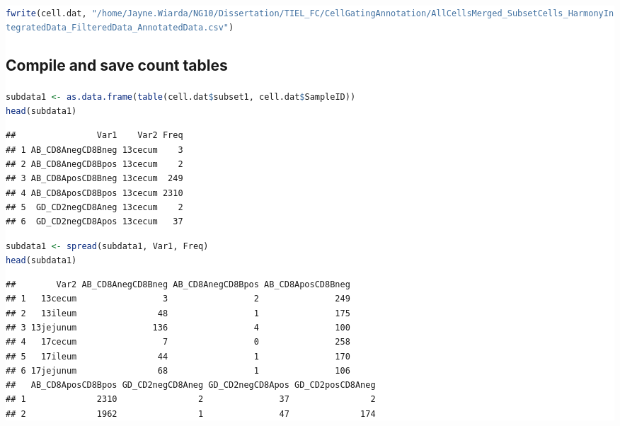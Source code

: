 ``` r
fwrite(cell.dat, "/home/Jayne.Wiarda/NG10/Dissertation/TIEL_FC/CellGatingAnnotation/AllCellsMerged_SubsetCells_HarmonyIntegratedData_FilteredData_AnnotatedData.csv") 
```

## Compile and save count tables

``` r
subdata1 <- as.data.frame(table(cell.dat$subset1, cell.dat$SampleID))
head(subdata1)
```

    ##                Var1    Var2 Freq
    ## 1 AB_CD8AnegCD8Bneg 13cecum    3
    ## 2 AB_CD8AnegCD8Bpos 13cecum    2
    ## 3 AB_CD8AposCD8Bneg 13cecum  249
    ## 4 AB_CD8AposCD8Bpos 13cecum 2310
    ## 5  GD_CD2negCD8Aneg 13cecum    2
    ## 6  GD_CD2negCD8Apos 13cecum   37

``` r
subdata1 <- spread(subdata1, Var1, Freq)
head(subdata1)
```

    ##        Var2 AB_CD8AnegCD8Bneg AB_CD8AnegCD8Bpos AB_CD8AposCD8Bneg
    ## 1   13cecum                 3                 2               249
    ## 2   13ileum                48                 1               175
    ## 3 13jejunum               136                 4               100
    ## 4   17cecum                 7                 0               258
    ## 5   17ileum                44                 1               170
    ## 6 17jejunum                68                 1               106
    ##   AB_CD8AposCD8Bpos GD_CD2negCD8Aneg GD_CD2negCD8Apos GD_CD2posCD8Aneg
    ## 1              2310                2               37                2
    ## 2              1962                1               47              174
